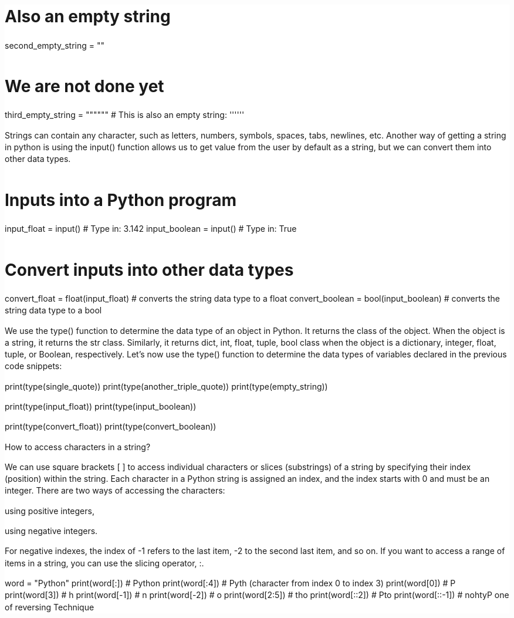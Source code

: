 # Also an empty string
second_empty_string = ""

# We are not done yet
third_empty_string = """"""  # This is also an empty string: ''''''


Strings can contain any character, such as letters, numbers, symbols, spaces, tabs, newlines, etc. Another way of getting a string in python is using the input() function allows us to get value from the user by default as a string, but we can convert them into other data types.

# Inputs into a Python program
input_float = input()  # Type in: 3.142 
input_boolean = input() # Type in: True

# Convert inputs into other data types
convert_float = float(input_float)  # converts the string data type to a float
convert_boolean = bool(input_boolean) # converts the string data type to a bool

We use the type() function to determine the data type of an object in Python. It returns the class of the object. When the object is a string, it returns the str class. Similarly, it returns dict, int, float, tuple, bool class when the object is a dictionary, integer, float, tuple, or Boolean, respectively. Let’s now use the type() function to determine the data types of variables declared in the previous code snippets:

print(type(single_quote))
print(type(another_triple_quote))
print(type(empty_string))

print(type(input_float))
print(type(input_boolean))

print(type(convert_float))
print(type(convert_boolean))

How to access characters in a string?

We can use square brackets [ ] to access individual characters or slices (substrings) of a string by specifying their index (position) within the string. Each character in a Python string is assigned an index, and the index starts with 0 and must be an integer. There are two ways of accessing the characters: 

using positive integers,

using negative integers.

For negative indexes, the index of -1 refers to the last item, -2 to the second last item, and so on. If you want to access a range of items in a string, you can use the slicing operator, :.

word = "Python"
print(word[:])   # Python
print(word[:4])  # Pyth (character from index 0 to index 3)
print(word[0])   # P
print(word[3])   # h
print(word[-1])  # n
print(word[-2])  # o
print(word[2:5]) # tho
print(word[::2]) # Pto
print(word[::-1]) # nohtyP one of reversing Technique

